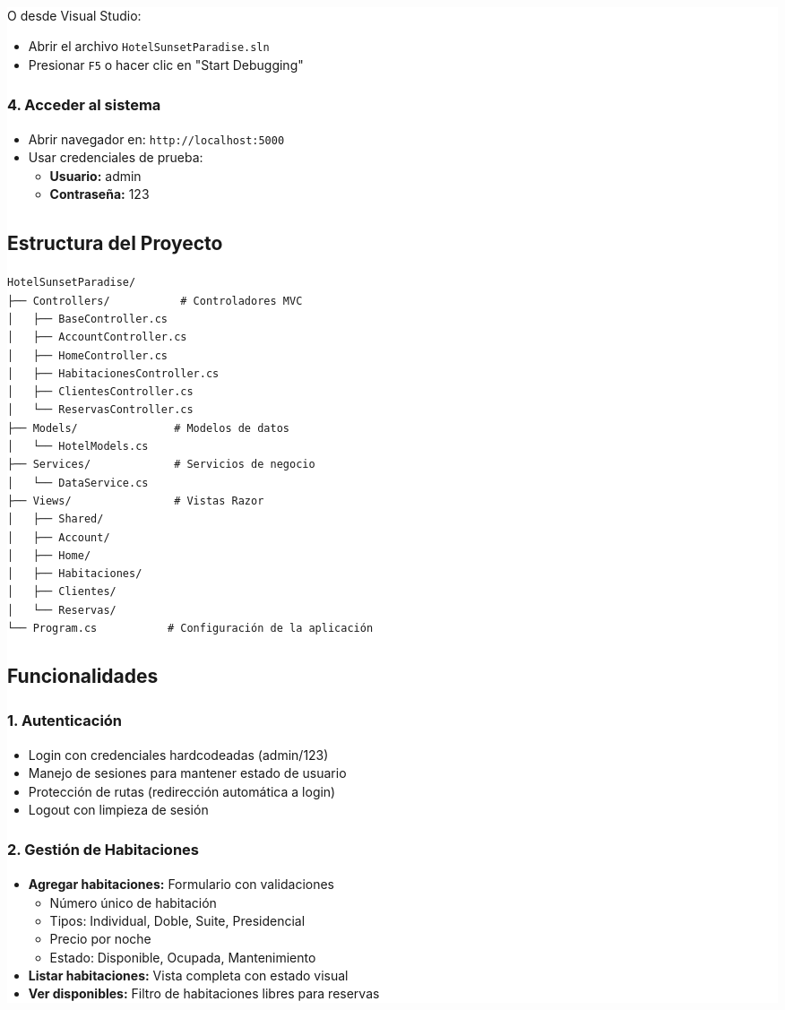 O desde Visual Studio:
- Abrir el archivo `HotelSunsetParadise.sln`
- Presionar `F5` o hacer clic en "Start Debugging"

### 4. Acceder al sistema
- Abrir navegador en: `http://localhost:5000`
- Usar credenciales de prueba:
  - **Usuario:** admin
  - **Contraseña:** 123

## Estructura del Proyecto

```
HotelSunsetParadise/
├── Controllers/           # Controladores MVC
│   ├── BaseController.cs
│   ├── AccountController.cs
│   ├── HomeController.cs
│   ├── HabitacionesController.cs
│   ├── ClientesController.cs
│   └── ReservasController.cs
├── Models/               # Modelos de datos
│   └── HotelModels.cs
├── Services/             # Servicios de negocio
│   └── DataService.cs
├── Views/                # Vistas Razor
│   ├── Shared/
│   ├── Account/
│   ├── Home/
│   ├── Habitaciones/
│   ├── Clientes/
│   └── Reservas/
└── Program.cs           # Configuración de la aplicación
```

## Funcionalidades

### 1. Autenticación
- Login con credenciales hardcodeadas (admin/123)
- Manejo de sesiones para mantener estado de usuario
- Protección de rutas (redirección automática a login)
- Logout con limpieza de sesión

### 2. Gestión de Habitaciones
- **Agregar habitaciones:** Formulario con validaciones
  - Número único de habitación
  - Tipos: Individual, Doble, Suite, Presidencial
  - Precio por noche
  - Estado: Disponible, Ocupada, Mantenimiento
- **Listar habitaciones:** Vista completa con estado visual
- **Ver disponibles:** Filtro de habitaciones libres para reservas
